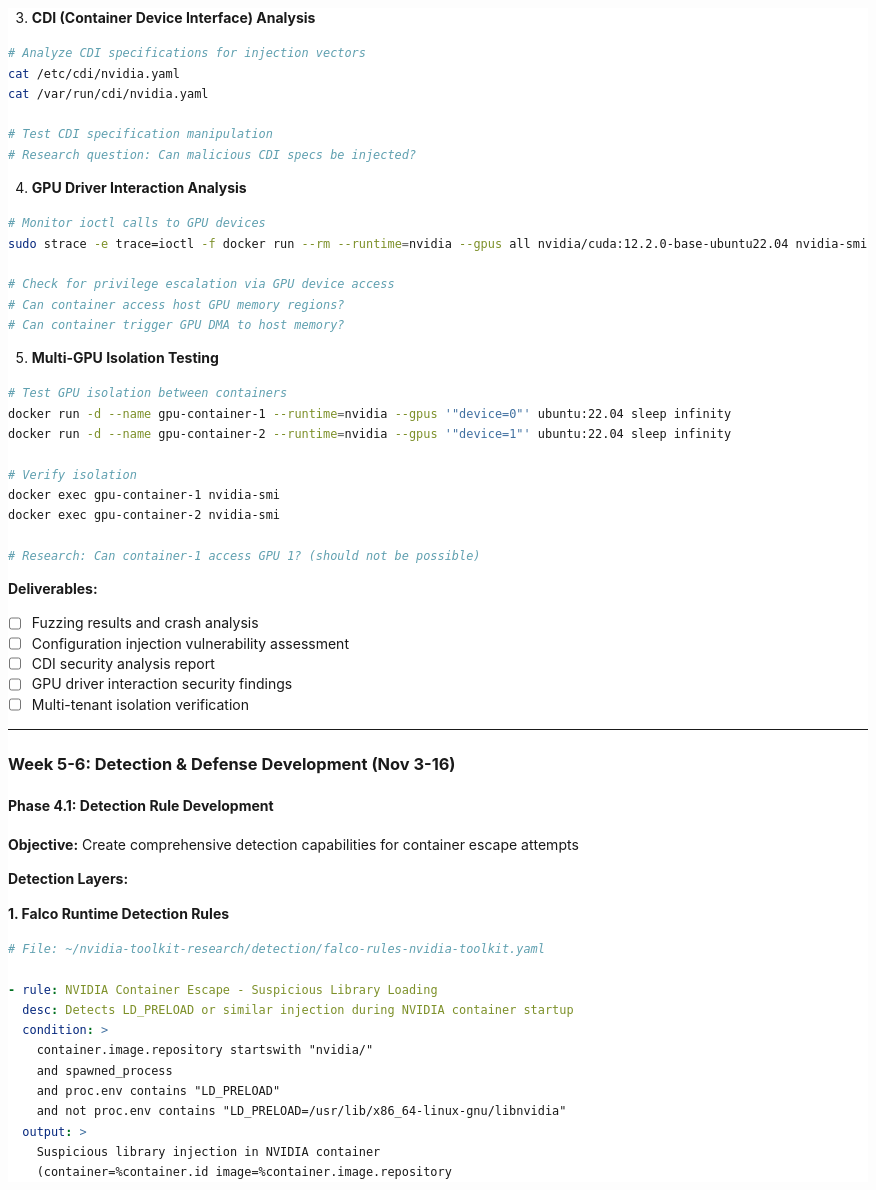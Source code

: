 3. **CDI (Container Device Interface) Analysis**
```bash
# Analyze CDI specifications for injection vectors
cat /etc/cdi/nvidia.yaml
cat /var/run/cdi/nvidia.yaml

# Test CDI specification manipulation
# Research question: Can malicious CDI specs be injected?
```

4. **GPU Driver Interaction Analysis**
```bash
# Monitor ioctl calls to GPU devices
sudo strace -e trace=ioctl -f docker run --rm --runtime=nvidia --gpus all nvidia/cuda:12.2.0-base-ubuntu22.04 nvidia-smi

# Check for privilege escalation via GPU device access
# Can container access host GPU memory regions?
# Can container trigger GPU DMA to host memory?
```

5. **Multi-GPU Isolation Testing**
```bash
# Test GPU isolation between containers
docker run -d --name gpu-container-1 --runtime=nvidia --gpus '"device=0"' ubuntu:22.04 sleep infinity
docker run -d --name gpu-container-2 --runtime=nvidia --gpus '"device=1"' ubuntu:22.04 sleep infinity

# Verify isolation
docker exec gpu-container-1 nvidia-smi
docker exec gpu-container-2 nvidia-smi

# Research: Can container-1 access GPU 1? (should not be possible)
```

**Deliverables:**
- [ ] Fuzzing results and crash analysis
- [ ] Configuration injection vulnerability assessment
- [ ] CDI security analysis report
- [ ] GPU driver interaction security findings
- [ ] Multi-tenant isolation verification

---

### **Week 5-6: Detection & Defense Development** (Nov 3-16)

#### Phase 4.1: Detection Rule Development
**Objective:** Create comprehensive detection capabilities for container escape attempts

**Detection Layers:**

**1. Falco Runtime Detection Rules**
```yaml
# File: ~/nvidia-toolkit-research/detection/falco-rules-nvidia-toolkit.yaml

- rule: NVIDIA Container Escape - Suspicious Library Loading
  desc: Detects LD_PRELOAD or similar injection during NVIDIA container startup
  condition: >
    container.image.repository startswith "nvidia/"
    and spawned_process
    and proc.env contains "LD_PRELOAD"
    and not proc.env contains "LD_PRELOAD=/usr/lib/x86_64-linux-gnu/libnvidia"
  output: >
    Suspicious library injection in NVIDIA container
    (container=%container.id image=%container.image.repository
```